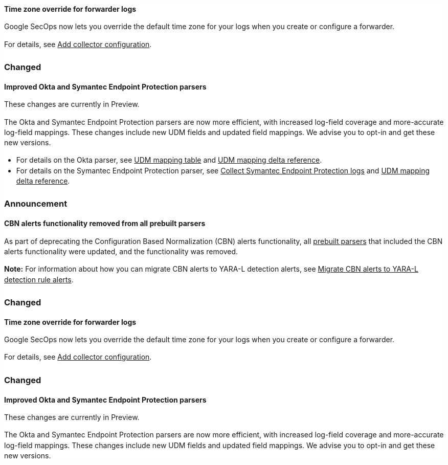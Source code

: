 **Time zone override for forwarder logs**

Google SecOps now lets you override the default time zone for your logs when you create or configure a forwarder.

For details, see [Add collector configuration](https://cloud.google.com/chronicle/docs/install/forwarder-management-configurations#add-collectors).

### Changed

**Improved Okta and Symantec Endpoint Protection parsers**

These changes are currently in Preview.

The Okta and Symantec Endpoint Protection parsers are now more efficient, with increased log-field coverage and more-accurate log-field mappings. These changes include new UDM fields and updated field mappings. We advise you to opt-in and get these new versions.

* For details on the Okta parser, see [UDM mapping table](https://cloud.google.com/chronicle/docs/ingestion/default-parsers/okta#udm_mapping_table) and [UDM mapping delta reference](https://cloud.google.com/chronicle/docs/ingestion/default-parsers/okta#udm_mapping_delta_reference).
* For details on the Symantec Endpoint Protection parser, see [Collect Symantec Endpoint Protection logs](https://cloud.google.com/chronicle/docs/ingestion/default-parsers/symantec-endpoint-protection#udm_mapping_table) and [UDM mapping delta reference](https://cloud.google.com/chronicle/docs/ingestion/default-parsers/symantec-endpoint-protection#udm-mapping-delta).

### Announcement

**CBN alerts functionality removed from all prebuilt parsers**

As part of deprecating the Configuration Based Normalization (CBN) alerts functionality, all [prebuilt parsers](https://cloud.google.com/chronicle/docs/event-processing/manage-parser-updates#types_of_parsers) that included the CBN alerts functionality were updated, and the functionality was removed.

**Note:** For information about how you can migrate CBN alerts to YARA-L detection alerts, see [Migrate CBN alerts to YARA-L detection rule alerts](https://cloud.google.com/chronicle/docs/detection/migrate-cbn-alerts).

### Changed

**Time zone override for forwarder logs**

Google SecOps now lets you override the default time zone for your logs when you create or configure a forwarder.

For details, see [Add collector configuration](https://cloud.google.com/chronicle/docs/install/forwarder-management-configurations#add-collectors).

### Changed

**Improved Okta and Symantec Endpoint Protection parsers**

These changes are currently in Preview.

The Okta and Symantec Endpoint Protection parsers are now more efficient, with increased log-field coverage and more-accurate log-field mappings. These changes include new UDM fields and updated field mappings. We advise you to opt-in and get these new versions.
